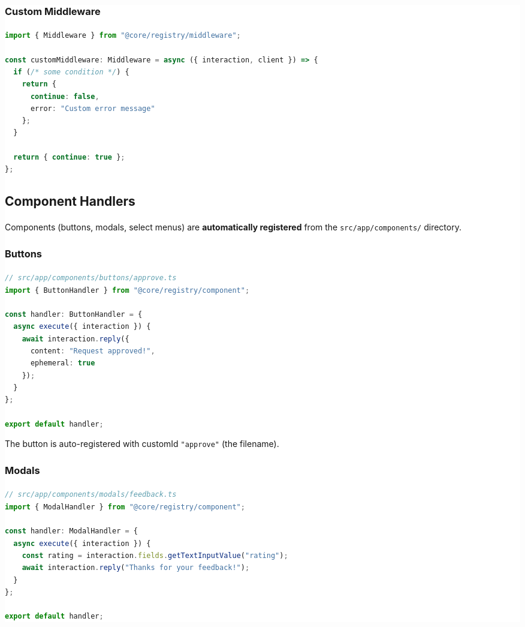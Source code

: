 ### Custom Middleware

```typescript
import { Middleware } from "@core/registry/middleware";

const customMiddleware: Middleware = async ({ interaction, client }) => {
  if (/* some condition */) {
    return {
      continue: false,
      error: "Custom error message"
    };
  }

  return { continue: true };
};
```

## Component Handlers

Components (buttons, modals, select menus) are **automatically registered** from the `src/app/components/` directory.

### Buttons

```typescript
// src/app/components/buttons/approve.ts
import { ButtonHandler } from "@core/registry/component";

const handler: ButtonHandler = {
  async execute({ interaction }) {
    await interaction.reply({
      content: "Request approved!",
      ephemeral: true
    });
  }
};

export default handler;
```

The button is auto-registered with customId `"approve"` (the filename).

### Modals

```typescript
// src/app/components/modals/feedback.ts
import { ModalHandler } from "@core/registry/component";

const handler: ModalHandler = {
  async execute({ interaction }) {
    const rating = interaction.fields.getTextInputValue("rating");
    await interaction.reply("Thanks for your feedback!");
  }
};

export default handler;
```
